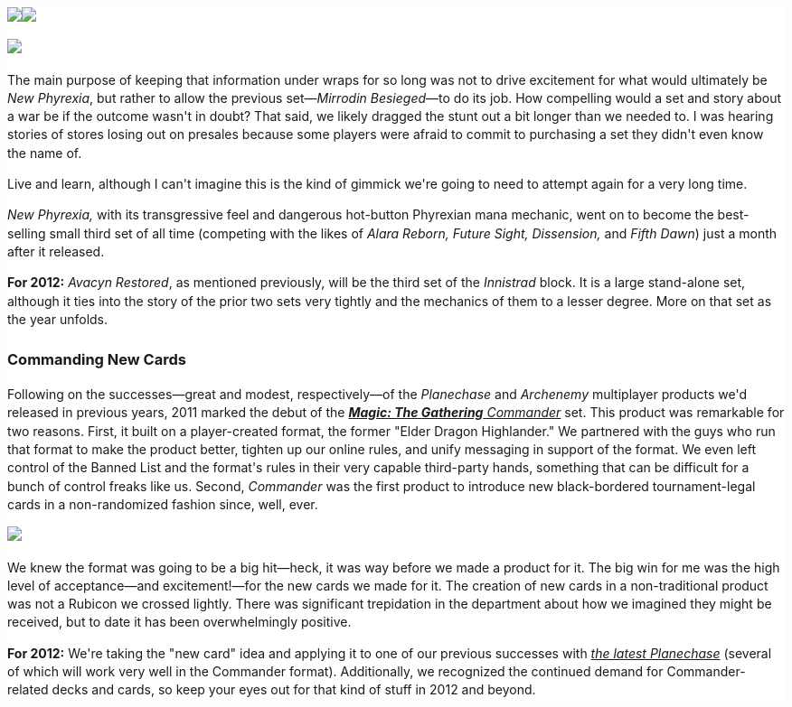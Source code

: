 
![](https://media.wizards.com/legacy/mtg/images/daily/arcana/599_logo1_sx5a7eb9ql.jpg)![](https://media.wizards.com/legacy/mtg/images/daily/arcana/599_logo2_sx5a7eb9ql.jpg)


![](https://media.wizards.com/images/magic/daily/arcana/667_11zex6s0i1.jpg)
 


The main purpose of keeping that information under wraps for so long was not to drive excitement for what would ultimately be *New Phyrexia*, but rather to allow the previous set—*Mirrodin Besieged*—to do its job. How compelling would a set and story about a war be if the outcome wasn't in doubt? That said, we likely dragged the stunt out a bit longer than we needed to. I was hearing stories of stores losing out on presales because some players were afraid to commit to purchasing a set they didn't even know the name of.


Live and learn, although I can't imagine this is the kind of gimmick we're going to need to attempt again for a very long time.


*New Phyrexia,* with its transgressive feel and dangerous hot-button Phyrexian mana mechanic, went on to become the best-selling small third set of all time (competing with the likes of *Alara Reborn, Future Sight, Dissension,* and *Fifth Dawn*) just a month after it released.


**For 2012:**  *Avacyn Restored*, as mentioned previously, will be the third set of the *Innistrad* block. It is a large stand-alone set, although it ties into the story of the prior two sets very tightly and the mechanics of them to a lesser degree. More on that set as the year unfolds.


### Commanding New Cards


Following on the successes—great and modest, respectively—of the *Planechase* and *Archenemy* multiplayer products we'd released in previous years, 2011 marked the debut of the [***Magic: The Gathering** Commander*](http://archive.wizards.com/magic/magazine/article.aspx?x=mtg/daily/feature/119k) set. This product was remarkable for two reasons. First, it built on a player-created format, the former "Elder Dragon Highlander." We partnered with the guys who run that format to make the product better, tighten up our online rules, and unify messaging in support of the format. We even left control of the Banned List and the format's rules in their very capable third-party hands, something that can be difficult for a bunch of control freaks like us. Second, *Commander* was the first product to introduce new black-bordered tournament-legal cards in a non-randomized fashion since, well, ever.


![](https://media.wizards.com/images/magic/daily/features/feature176a_cmd.jpg)
 


We knew the format was going to be a big hit—heck, it was way before we made a product for it. The big win for me was the high level of acceptance—and excitement!—for the new cards we made for it. The creation of new cards in a non-traditional product was not a Rubicon we crossed lightly. There was significant trepidation in the department about how we imagined they might be received, but to date it has been overwhelmingly positive.


**For 2012:** We're taking the "new card" idea and applying it to one of our previous successes with [*the latest Planechase*](http://archive.wizards.com/Magic/Magazine/Article.aspx?x=mtg/daily/arcana/848) (several of which will work very well in the Commander format). Additionally, we recognized the continued demand for Commander-related decks and cards, so keep your eyes out for that kind of stuff in 2012 and beyond.

